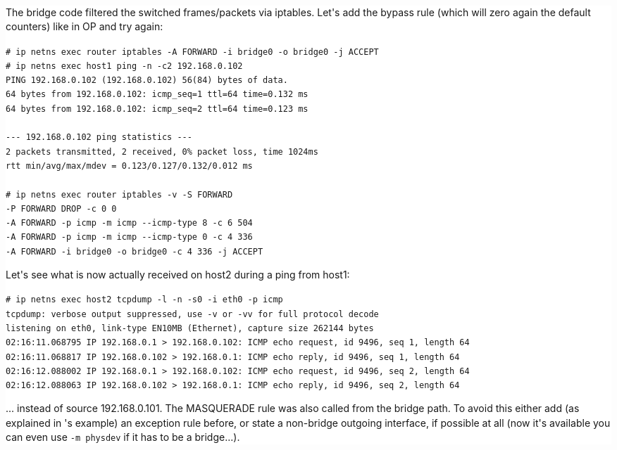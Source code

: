 The bridge code filtered the switched frames/packets via iptables. Let's add the bypass rule (which will zero again the default counters) like in OP and try again:

```
# ip netns exec router iptables -A FORWARD -i bridge0 -o bridge0 -j ACCEPT
# ip netns exec host1 ping -n -c2 192.168.0.102
PING 192.168.0.102 (192.168.0.102) 56(84) bytes of data.
64 bytes from 192.168.0.102: icmp_seq=1 ttl=64 time=0.132 ms
64 bytes from 192.168.0.102: icmp_seq=2 ttl=64 time=0.123 ms

--- 192.168.0.102 ping statistics ---
2 packets transmitted, 2 received, 0% packet loss, time 1024ms
rtt min/avg/max/mdev = 0.123/0.127/0.132/0.012 ms

# ip netns exec router iptables -v -S FORWARD
-P FORWARD DROP -c 0 0
-A FORWARD -p icmp -m icmp --icmp-type 8 -c 6 504
-A FORWARD -p icmp -m icmp --icmp-type 0 -c 4 336
-A FORWARD -i bridge0 -o bridge0 -c 4 336 -j ACCEPT
```

Let's see what is now actually received on host2 during a ping from host1:

```
# ip netns exec host2 tcpdump -l -n -s0 -i eth0 -p icmp
tcpdump: verbose output suppressed, use -v or -vv for full protocol decode
listening on eth0, link-type EN10MB (Ethernet), capture size 262144 bytes
02:16:11.068795 IP 192.168.0.1 > 192.168.0.102: ICMP echo request, id 9496, seq 1, length 64
02:16:11.068817 IP 192.168.0.102 > 192.168.0.1: ICMP echo reply, id 9496, seq 1, length 64
02:16:12.088002 IP 192.168.0.1 > 192.168.0.102: ICMP echo request, id 9496, seq 2, length 64
02:16:12.088063 IP 192.168.0.102 > 192.168.0.1: ICMP echo reply, id 9496, seq 2, length 64
```

... instead of source 192.168.0.101. The MASQUERADE rule was also called from the bridge path. To avoid this either add (as explained in [](http://ebtables.netfilter.org/br_fw_ia/br_fw_ia.html#section7)'s example) an exception rule before, or state a non-bridge outgoing interface, if possible at all (now it's available you can even use `-m physdev` if it has to be a bridge...).